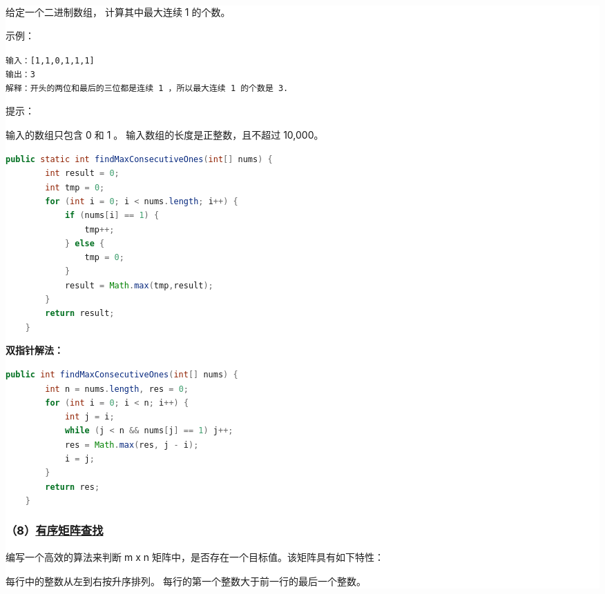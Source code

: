 给定一个二进制数组， 计算其中最大连续 1 的个数。

示例：

```
输入：[1,1,0,1,1,1]
输出：3
解释：开头的两位和最后的三位都是连续 1 ，所以最大连续 1 的个数是 3.
```


提示：

输入的数组只包含 0 和 1 。
输入数组的长度是正整数，且不超过 10,000。

```java
public static int findMaxConsecutiveOnes(int[] nums) {
        int result = 0;
        int tmp = 0;
        for (int i = 0; i < nums.length; i++) {
            if (nums[i] == 1) {
                tmp++;
            } else {
                tmp = 0;
            }
            result = Math.max(tmp,result);
        }
        return result;
    }
```



**双指针解法：**

```java
public int findMaxConsecutiveOnes(int[] nums) {
        int n = nums.length, res = 0;
        for (int i = 0; i < n; i++) {
            int j = i;
            while (j < n && nums[j] == 1) j++;
            res = Math.max(res, j - i);
            i = j;
        }
        return res;
    }
```





### （8）[有序矩阵查找](https://leetcode-cn.com/problems/search-a-2d-matrix/)

编写一个高效的算法来判断 m x n 矩阵中，是否存在一个目标值。该矩阵具有如下特性：

每行中的整数从左到右按升序排列。
每行的第一个整数大于前一行的最后一个整数。
